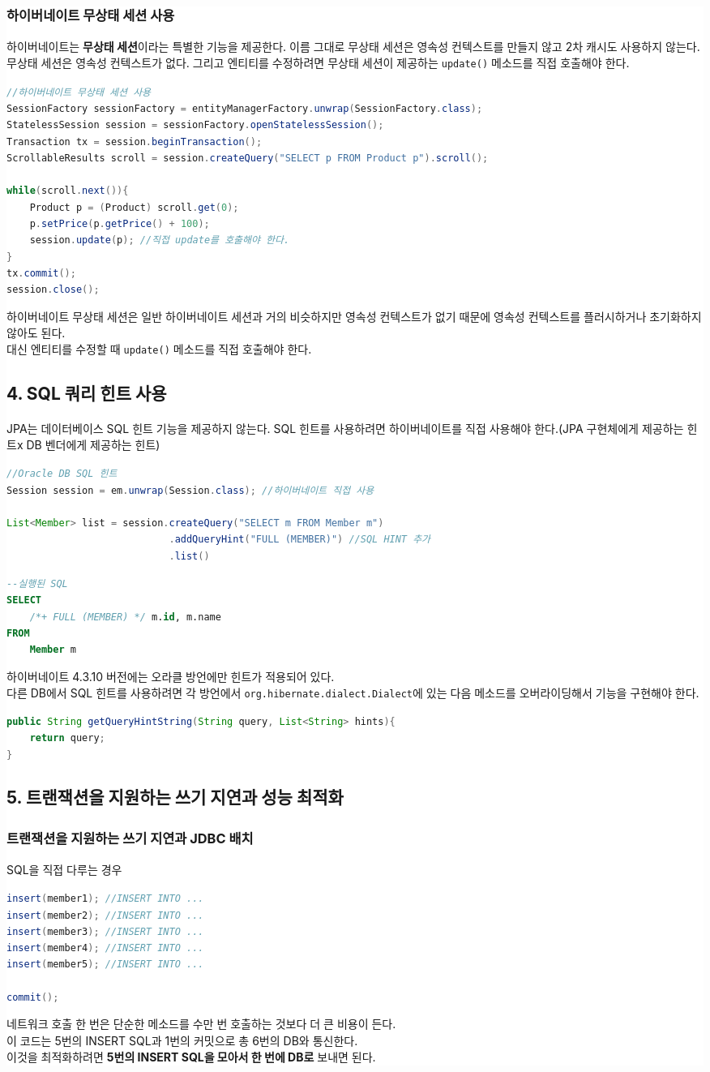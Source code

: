 ### 하이버네이트 무상태 세션 사용
하이버네이트는 **무상태 세션**이라는 특별한 기능을 제공한다. 이름 그대로 무상태 세션은 영속성 컨텍스트를 만들지 않고 2차 캐시도 사용하지 않는다.   
무상태 세션은 영속성 컨텍스트가 없다. 그리고 엔티티를 수정하려면 무상태 세션이 제공하는 `update()` 메소드를 직접 호출해야 한다.
```java
//하이버네이트 무상태 세션 사용
SessionFactory sessionFactory = entityManagerFactory.unwrap(SessionFactory.class);
StatelessSession session = sessionFactory.openStatelessSession();
Transaction tx = session.beginTransaction();
ScrollableResults scroll = session.createQuery("SELECT p FROM Product p").scroll();

while(scroll.next()){
    Product p = (Product) scroll.get(0);
    p.setPrice(p.getPrice() + 100);
    session.update(p); //직접 update를 호출해야 한다.
}
tx.commit();
session.close();
```
하이버네이트 무상태 세션은 일반 하이버네이트 세션과 거의 비슷하지만 영속성 컨텍스트가 없기 때문에 영속성 컨텍스트를 플러시하거나 초기화하지 않아도 된다.   
대신 엔티티를 수정할 때 `update()` 메소드를 직접 호출해야 한다.

## 4. SQL 쿼리 힌트 사용
JPA는 데이터베이스 SQL 힌트 기능을 제공하지 않는다. SQL 힌트를 사용하려면 하이버네이트를 직접 사용해야 한다.(JPA 구현체에게 제공하는 힌트x DB 벤더에게 제공하는 힌트)
```java
//Oracle DB SQL 힌트
Session session = em.unwrap(Session.class); //하이버네이트 직접 사용

List<Member> list = session.createQuery("SELECT m FROM Member m")
                            .addQueryHint("FULL (MEMBER)") //SQL HINT 추가
                            .list()
```
```sql
--실행된 SQL
SELECT
    /*+ FULL (MEMBER) */ m.id, m.name
FROM
    Member m
```
하이버네이트 4.3.10 버전에는 오라클 방언에만 힌트가 적용되어 있다.   
다른 DB에서 SQL 힌트를 사용하려면 각 방언에서 `org.hibernate.dialect.Dialect`에 있는 다음 메소드를 오버라이딩해서 기능을 구현해야 한다.
```java
public String getQueryHintString(String query, List<String> hints){
    return query;
}
```

## 5. 트랜잭션을 지원하는 쓰기 지연과 성능 최적화

### 트랜잭션을 지원하는 쓰기 지연과 JDBC 배치
SQL을 직접 다루는 경우
```java
insert(member1); //INSERT INTO ...
insert(member2); //INSERT INTO ...
insert(member3); //INSERT INTO ...
insert(member4); //INSERT INTO ...
insert(member5); //INSERT INTO ...

commit();
```
네트워크 호출 한 번은 단순한 메소드를 수만 번 호출하는 것보다 더 큰 비용이 든다.   
이 코드는 5번의 INSERT SQL과 1번의 커밋으로 총 6번의 DB와 통신한다.   
이것을 최적화하려면 **5번의 INSERT SQL을 모아서 한 번에 DB로** 보내면 된다.

